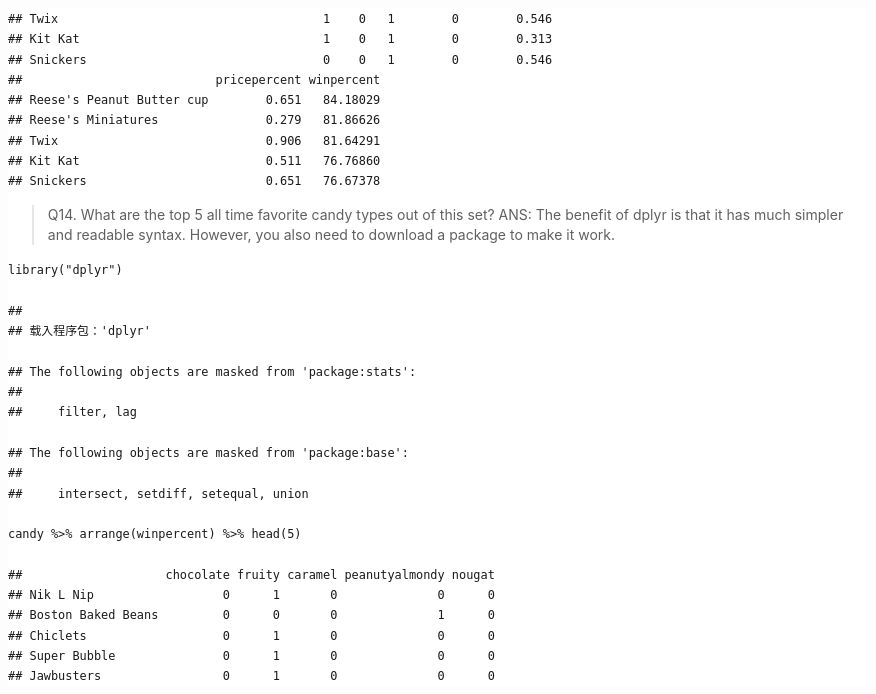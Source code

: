     ## Twix                                     1    0   1        0        0.546
    ## Kit Kat                                  1    0   1        0        0.313
    ## Snickers                                 0    0   1        0        0.546
    ##                           pricepercent winpercent
    ## Reese's Peanut Butter cup        0.651   84.18029
    ## Reese's Miniatures               0.279   81.86626
    ## Twix                             0.906   81.64291
    ## Kit Kat                          0.511   76.76860
    ## Snickers                         0.651   76.67378

> Q14. What are the top 5 all time favorite candy types out of this set?
> ANS: The benefit of dplyr is that it has much simpler and readable
> syntax. However, you also need to download a package to make it work.

    library("dplyr")

    ## 
    ## 载入程序包：'dplyr'

    ## The following objects are masked from 'package:stats':
    ## 
    ##     filter, lag

    ## The following objects are masked from 'package:base':
    ## 
    ##     intersect, setdiff, setequal, union

    candy %>% arrange(winpercent) %>% head(5)

    ##                    chocolate fruity caramel peanutyalmondy nougat
    ## Nik L Nip                  0      1       0              0      0
    ## Boston Baked Beans         0      0       0              1      0
    ## Chiclets                   0      1       0              0      0
    ## Super Bubble               0      1       0              0      0
    ## Jawbusters                 0      1       0              0      0